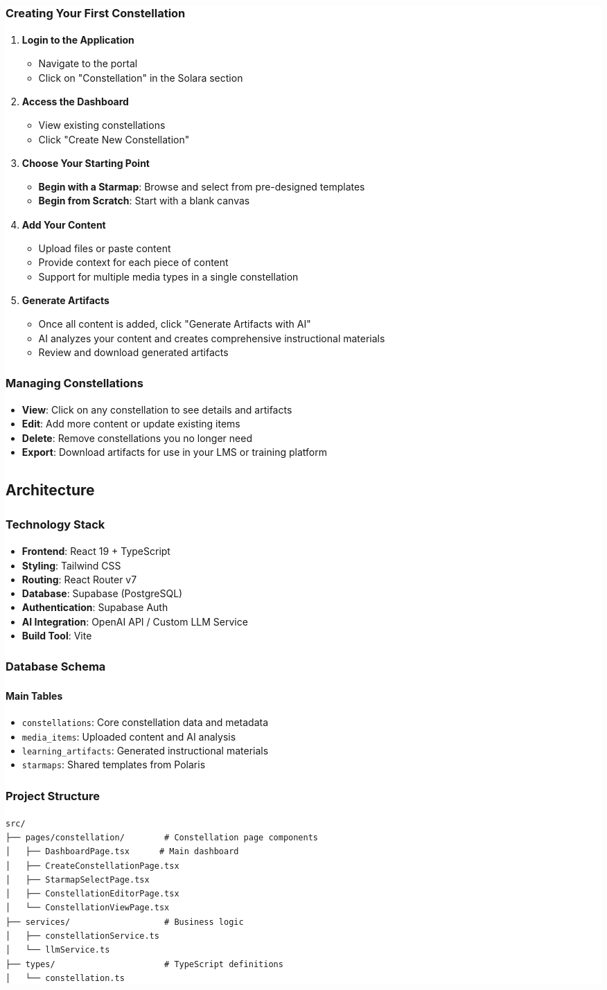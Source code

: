 ### Creating Your First Constellation

1. **Login to the Application**
   - Navigate to the portal
   - Click on "Constellation" in the Solara section

2. **Access the Dashboard**
   - View existing constellations
   - Click "Create New Constellation"

3. **Choose Your Starting Point**
   - **Begin with a Starmap**: Browse and select from pre-designed templates
   - **Begin from Scratch**: Start with a blank canvas

4. **Add Your Content**
   - Upload files or paste content
   - Provide context for each piece of content
   - Support for multiple media types in a single constellation

5. **Generate Artifacts**
   - Once all content is added, click "Generate Artifacts with AI"
   - AI analyzes your content and creates comprehensive instructional materials
   - Review and download generated artifacts

### Managing Constellations

- **View**: Click on any constellation to see details and artifacts
- **Edit**: Add more content or update existing items
- **Delete**: Remove constellations you no longer need
- **Export**: Download artifacts for use in your LMS or training platform

## Architecture

### Technology Stack
- **Frontend**: React 19 + TypeScript
- **Styling**: Tailwind CSS
- **Routing**: React Router v7
- **Database**: Supabase (PostgreSQL)
- **Authentication**: Supabase Auth
- **AI Integration**: OpenAI API / Custom LLM Service
- **Build Tool**: Vite

### Database Schema

#### Main Tables
- `constellations`: Core constellation data and metadata
- `media_items`: Uploaded content and AI analysis
- `learning_artifacts`: Generated instructional materials
- `starmaps`: Shared templates from Polaris

### Project Structure
```
src/
├── pages/constellation/        # Constellation page components
│   ├── DashboardPage.tsx      # Main dashboard
│   ├── CreateConstellationPage.tsx
│   ├── StarmapSelectPage.tsx  
│   ├── ConstellationEditorPage.tsx
│   └── ConstellationViewPage.tsx
├── services/                   # Business logic
│   ├── constellationService.ts
│   └── llmService.ts
├── types/                      # TypeScript definitions
│   └── constellation.ts
```